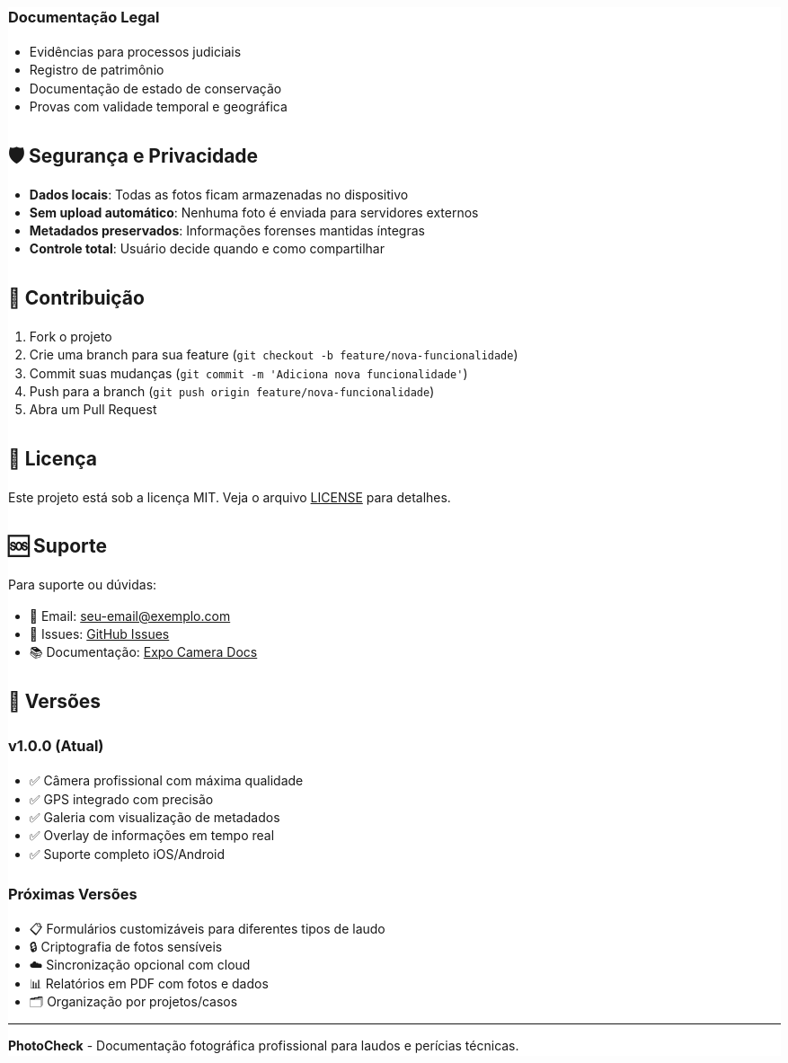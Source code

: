 ### Documentação Legal

- Evidências para processos judiciais
- Registro de patrimônio
- Documentação de estado de conservação
- Provas com validade temporal e geográfica

## 🛡️ Segurança e Privacidade

- **Dados locais**: Todas as fotos ficam armazenadas no dispositivo
- **Sem upload automático**: Nenhuma foto é enviada para servidores externos
- **Metadados preservados**: Informações forenses mantidas íntegras
- **Controle total**: Usuário decide quando e como compartilhar

## 🤝 Contribuição

1. Fork o projeto
2. Crie uma branch para sua feature (`git checkout -b feature/nova-funcionalidade`)
3. Commit suas mudanças (`git commit -m 'Adiciona nova funcionalidade'`)
4. Push para a branch (`git push origin feature/nova-funcionalidade`)
5. Abra um Pull Request

## 📄 Licença

Este projeto está sob a licença MIT. Veja o arquivo [LICENSE](LICENSE) para detalhes.

## 🆘 Suporte

Para suporte ou dúvidas:

- 📧 Email: seu-email@exemplo.com
- 🐛 Issues: [GitHub Issues](https://github.com/seu-usuario/photocheck/issues)
- 📚 Documentação: [Expo Camera Docs](https://docs.expo.dev/versions/latest/sdk/camera/)

## 🔄 Versões

### v1.0.0 (Atual)

- ✅ Câmera profissional com máxima qualidade
- ✅ GPS integrado com precisão
- ✅ Galeria com visualização de metadados
- ✅ Overlay de informações em tempo real
- ✅ Suporte completo iOS/Android

### Próximas Versões

- 📋 Formulários customizáveis para diferentes tipos de laudo
- 🔒 Criptografia de fotos sensíveis
- ☁️ Sincronização opcional com cloud
- 📊 Relatórios em PDF com fotos e dados
- 🗂️ Organização por projetos/casos

---

**PhotoCheck** - Documentação fotográfica profissional para laudos e perícias técnicas.
